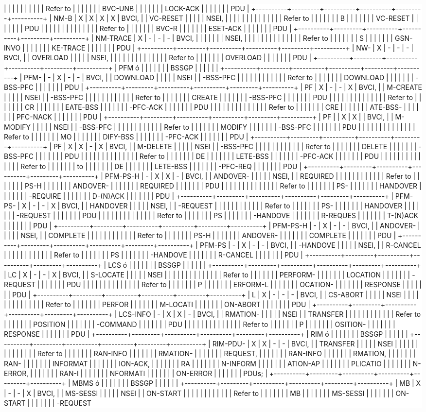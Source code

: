 | | | | | | | | | | Refer to | | | | | | | BVC-UNB | | | | | | | LOCK-ACK | | | | | | | PDU | +----------+---------+----------+----------+---------+----------+ | NM-B | X | X | X | X | BVCI, | | VC-RESET | | | | | NSEI, | | | | | | | | | | | | | | Refer to | | | | | | | B | | | | | | | VC-RESET | | | | | | | PDU | | | | | | | | | | | | | | Refer to | | | | | | | BVC-R | | | | | | | ESET-ACK | | | | | | | PDU | +----------+---------+----------+----------+---------+----------+ | NM-TRACE | X | - | - | - | BVCI, | | | | | | | NSEI, | | | | | | | | | | | | | | Refer to | | | | | | | S | | | | | | | GSN-INVO | | | | | | | KE-TRACE | | | | | | | PDU | +----------+---------+----------+----------+---------+----------+ | NW- | X | - | - | - | BVCI, | | OVERLOAD | | | | | NSEI, | | | | | | | | | | | | | | Refer to | | | | | | | OVERLOAD | | | | | | | PDU | +----------+---------+----------+----------+---------+----------+ | PFM ó | | | | | | | BSSGP | | | | | | +----------+---------+----------+----------+---------+----------+ | PFM- | - | X | - | - | BVCI, | | DOWNLOAD | | | | | NSEI | | -BSS-PFC | | | | | | | | | | | | Refer to | | | | | | | DOWNLOAD | | | | | | | -BSS-PFC | | | | | | | PDU | +----------+---------+----------+----------+---------+----------+ | PF | X | - | - | X | BVCI, | | M-CREATE | | | | | NSEI | | -BSS-PFC | | | | | | | | | | | | Refer to | | | | | | | CREATE | | | | | | | -BSS-PFC | | | | | | | PDU | | | | | | | | | | | | | | Refer to | | | | | | | CR | | | | | | | EATE-BSS | | | | | | | -PFC-ACK | | | | | | | PDU | | | | | | | | | | | | | | Refer to | | | | | | | CRE | | | | | | | ATE-BSS- | | | | | | | PFC-NACK | | | | | | | PDU | +----------+---------+----------+----------+---------+----------+ | PF | | X | X | | BVCI, | | M-MODIFY | | | | | NSEI | | -BSS-PFC | | | | | | | | | | | | Refer to | | | | | | | MODIFY | | | | | | | -BSS-PFC | | | | | | | PDU | | | | | | | | | | | | | | Refer to | | | | | | | MO | | | | | | | DIFY-BSS | | | | | | | -PFC-ACK | | | | | | | PDU | +----------+---------+----------+----------+---------+----------+ | PF | X | X | - | X | BVCI, | | M-DELETE | | | | | NSEI | | -BSS-PFC | | | | | | | | | | | | Refer to | | | | | | | DELETE | | | | | | | -BSS-PFC | | | | | | | PDU | | | | | | | | | | | | | | Refer to | | | | | | | DE | | | | | | | LETE-BSS | | | | | | | -PFC-ACK | | | | | | | PDU | | | | | | | | | | | | | | Refer to | | | | | | | to | | | | | | | DE | | | | | | | LETE-BSS | | | | | | | -PFC-REQ | | | | | | | PDU | +----------+---------+----------+----------+---------+----------+ | PFM-PS-H | - | X | X | - | BVCI, | | ANDOVER- | | | | | NSEI, | | REQUIRED | | | | | | | | | | | | Refer to | | | | | | | PS-H | | | | | | | ANDOVER- | | | | | | | REQUIRED | | | | | | | PDU | | | | | | | | | | | | | | Refer to | | | | | | | PS- | | | | | | | HANDOVER | | | | | | | -REQUIRE | | | | | | | D-(N)ACK | | | | | | | PDU | +----------+---------+----------+----------+---------+----------+ | PFM-PS- | X | - | - | X | BVCI, | | HANDOVER | | | | | NSEI, | | -REQUEST | | | | | | | | | | | | Refer to | | | | | | | PS- | | | | | | | HANDOVER | | | | | | | -REQUEST | | | | | | | PDU | | | | | | | | | | | | | | Refer to | | | | | | | PS | | | | | | | -HANDOVE | | | | | | | R-REQUES | | | | | | | T-(N)ACK | | | | | | | PDU | +----------+---------+----------+----------+---------+----------+ | PFM-PS-H | - | X | - | - | BVCI, | | ANDOVER- | | | | | NSEI, | | COMPLETE | | | | | | | | | | | | Refer to | | | | | | | PS-H | | | | | | | ANDOVER- | | | | | | | COMPLETE | | | | | | | PDU | +----------+---------+----------+----------+---------+----------+ | PFM-PS | - | X | - | - | BVCI, | | -HANDOVE | | | | | NSEI, | | R-CANCEL | | | | | | | | | | | | Refer to | | | | | | | PS | | | | | | | -HANDOVE | | | | | | | R-CANCEL | | | | | | | PDU | +----------+---------+----------+----------+---------+----------+ | LCS ó | | | | | | | BSSGP | | | | | | +----------+---------+----------+----------+---------+----------+ | LC | X | - | - | X | BVCI, | | S-LOCATE | | | | | NSEI | | | | | | | | | | | | | | Refer to | | | | | | | PERFORM- | | | | | | | LOCATION | | | | | | | -REQUEST | | | | | | | PDU | | | | | | | | | | | | | | Refer to | | | | | | | P | | | | | | | ERFORM-L | | | | | | | OCATION- | | | | | | | RESPONSE | | | | | | | PDU | +----------+---------+----------+----------+---------+----------+ | L | X | - | - | - | BVCI, | | CS-ABORT | | | | | NSEI | | | | | | | | | | | | | | Refer to | | | | | | | PERFOR | | | | | | | M-LOCATI | | | | | | | ON-ABORT | | | | | | | PDU | +----------+---------+----------+----------+---------+----------+ | LCS-INFO | - | X | X | - | BVCI, | | RMATION- | | | | | NSEI | | TRANSFER | | | | | | | | | | | | Refer to | | | | | | | POSITION | | | | | | | -COMMAND | | | | | | | PDU | | | | | | | | | | | | | | Refer to | | | | | | | P | | | | | | | OSITION- | | | | | | | RESPONSE | | | | | | | PDU | +----------+---------+----------+----------+---------+----------+ | RIM ó | | | | | | | BSSGP | | | | | | +----------+---------+----------+----------+---------+----------+ | RIM-PDU- | X | X | - | - | BVCI, | | TRANSFER | | | | | NSEI | | | | | | | | | | | | | | Refer to | | | | | | | RAN-INFO | | | | | | | RMATION- | | | | | | | REQUEST, | | | | | | | RAN-INFO | | | | | | | RMATION, | | | | | | | RAN- | | | | | | | INFORMAT | | | | | | | ION-ACK, | | | | | | | RA | | | | | | | N-INFORM | | | | | | | ATION-AP | | | | | | | PLICATIO | | | | | | | N-ERROR, | | | | | | | RAN-I | | | | | | | NFORMATI | | | | | | | ON-ERROR | | | | | | | PDUs; | +----------+---------+----------+----------+---------+----------+ | MBMS ó | | | | | | | BSSGP | | | | | | +----------+---------+----------+----------+---------+----------+ | MB | X | - | - | X | BVCI, | | MS-SESSI | | | | | NSEI | | ON-START | | | | | | | | | | | | Refer to | | | | | | | MB | | | | | | | MS-SESSI | | | | | | | ON-START | | | | | | | -REQUEST